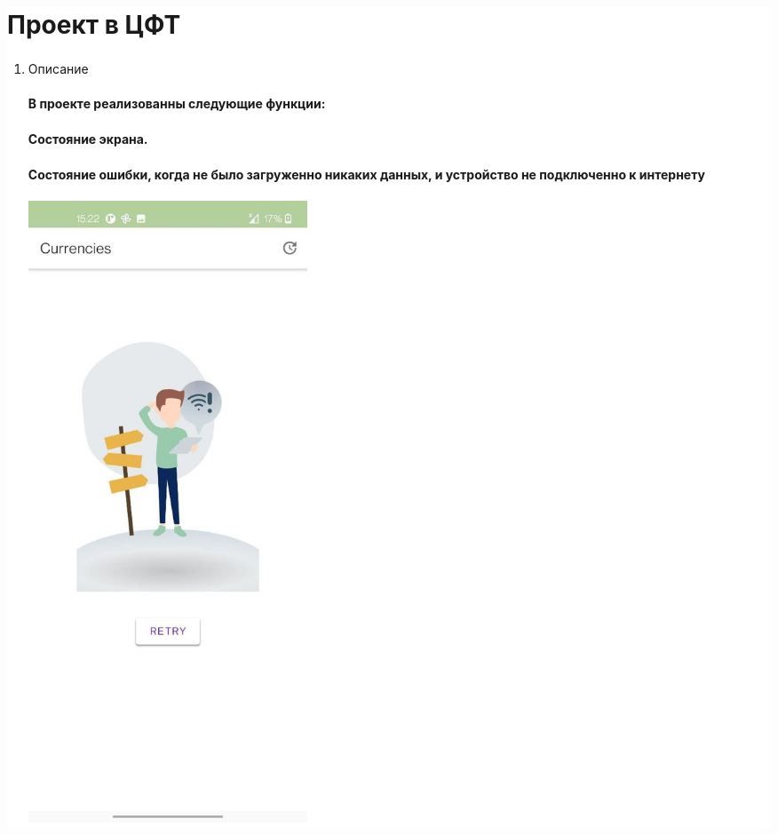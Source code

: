 # Проект в ЦФТ


1. Описание
   #### В проекте реализованны следующие функции:
   #### Состояние экрана. 
   #### Состояние ошибки, когда не было загруженно никаких данных, и устройство не подключенно к интернету 
   
   <img src="files/no_inet.jpg" alt="drawing" height="700"/>
   